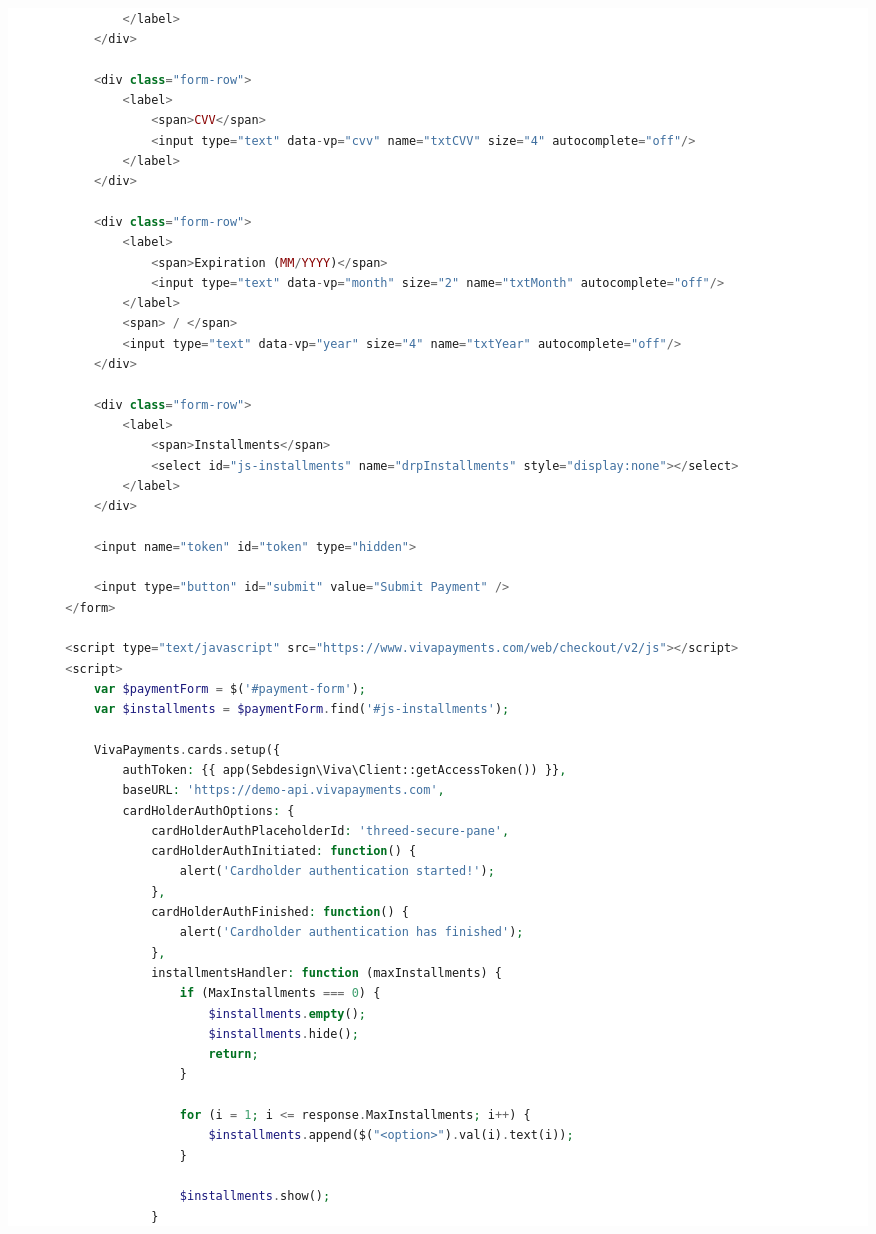 ```php
                </label>
            </div>

            <div class="form-row">
                <label>
                    <span>CVV</span>
                    <input type="text" data-vp="cvv" name="txtCVV" size="4" autocomplete="off"/>
                </label>
            </div>

            <div class="form-row">
                <label>
                    <span>Expiration (MM/YYYY)</span>
                    <input type="text" data-vp="month" size="2" name="txtMonth" autocomplete="off"/>
                </label>
                <span> / </span>
                <input type="text" data-vp="year" size="4" name="txtYear" autocomplete="off"/>
            </div>

            <div class="form-row">
                <label>
                    <span>Installments</span>
                    <select id="js-installments" name="drpInstallments" style="display:none"></select>
                </label>
            </div>

            <input name="token" id="token" type="hidden">

            <input type="button" id="submit" value="Submit Payment" />
        </form>

        <script type="text/javascript" src="https://www.vivapayments.com/web/checkout/v2/js"></script>
        <script>
            var $paymentForm = $('#payment-form');
            var $installments = $paymentForm.find('#js-installments');

            VivaPayments.cards.setup({
                authToken: {{ app(Sebdesign\Viva\Client::getAccessToken()) }},
                baseURL: 'https://demo-api.vivapayments.com',
                cardHolderAuthOptions: {
                    cardHolderAuthPlaceholderId: 'threed-secure-pane',
                    cardHolderAuthInitiated: function() {
                        alert('Cardholder authentication started!');
                    },
                    cardHolderAuthFinished: function() {
                        alert('Cardholder authentication has finished');
                    },
                    installmentsHandler: function (maxInstallments) {
                        if (MaxInstallments === 0) {
                            $installments.empty();
                            $installments.hide();
                            return;
                        }

                        for (i = 1; i <= response.MaxInstallments; i++) {
                            $installments.append($("<option>").val(i).text(i));
                        }

                        $installments.show();
                    }
```